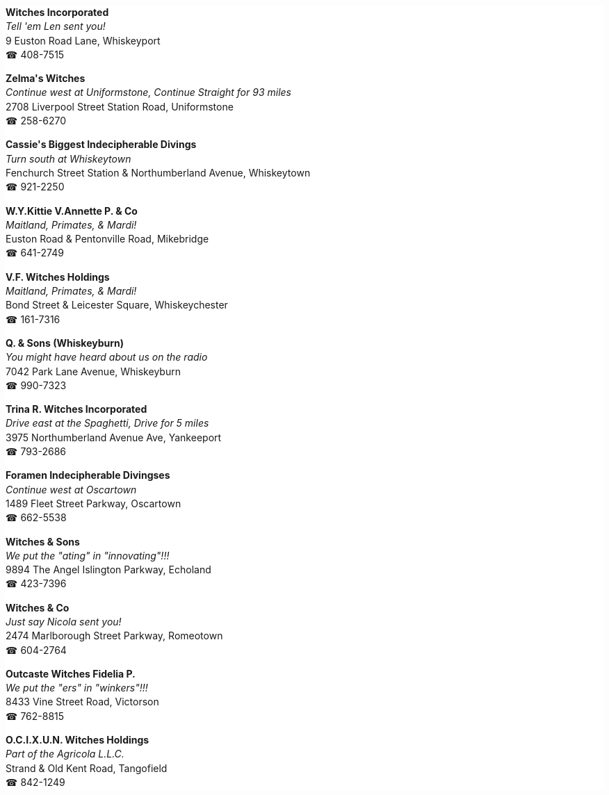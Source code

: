 **Witches Incorporated**  
_Tell 'em Len sent you!_  
9 Euston Road Lane, Whiskeyport  
☎ 408-7515

**Zelma's Witches**  
_Continue west at Uniformstone, Continue Straight for 93 miles_  
2708 Liverpool Street Station Road, Uniformstone  
☎ 258-6270

**Cassie's Biggest Indecipherable Divings**  
_Turn south at Whiskeytown_  
Fenchurch Street Station & Northumberland Avenue, Whiskeytown  
☎ 921-2250

**W.Y.Kittie V.Annette P. & Co**  
_Maitland, Primates, & Mardi!_  
Euston Road & Pentonville Road, Mikebridge  
☎ 641-2749

**V.F. Witches Holdings**  
_Maitland, Primates, & Mardi!_  
Bond Street & Leicester Square, Whiskeychester  
☎ 161-7316

**Q. & Sons (Whiskeyburn)**  
_You might have heard about us on the radio_  
7042 Park Lane Avenue, Whiskeyburn  
☎ 990-7323

**Trina R. Witches Incorporated**  
_Drive east at the Spaghetti, Drive for 5 miles_  
3975 Northumberland Avenue Ave, Yankeeport  
☎ 793-2686

**Foramen Indecipherable Divingses**  
_Continue west at Oscartown_  
1489 Fleet Street Parkway, Oscartown  
☎ 662-5538

**Witches & Sons**  
_We put the "ating" in "innovating"!!!_  
9894 The Angel Islington Parkway, Echoland  
☎ 423-7396

**Witches & Co**  
_Just say Nicola sent you!_  
2474 Marlborough Street Parkway, Romeotown  
☎ 604-2764

**Outcaste Witches Fidelia P.**  
_We put the "ers" in "winkers"!!!_  
8433 Vine Street Road, Victorson  
☎ 762-8815

**O.C.I.X.U.N. Witches Holdings**  
_Part of the Agricola L.L.C._  
Strand & Old Kent Road, Tangofield  
☎ 842-1249
